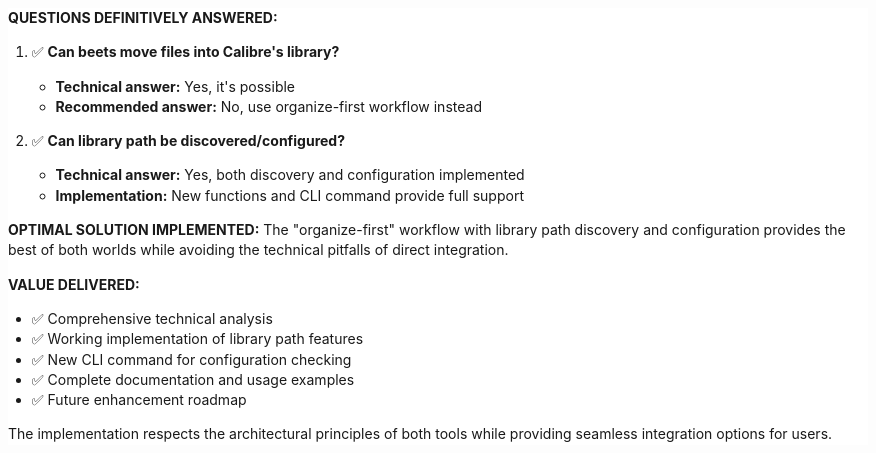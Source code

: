 **QUESTIONS DEFINITIVELY ANSWERED:**

1. ✅ **Can beets move files into Calibre's library?**
   - **Technical answer:** Yes, it's possible
   - **Recommended answer:** No, use organize-first workflow instead

2. ✅ **Can library path be discovered/configured?**
   - **Technical answer:** Yes, both discovery and configuration implemented
   - **Implementation:** New functions and CLI command provide full support

**OPTIMAL SOLUTION IMPLEMENTED:**
The "organize-first" workflow with library path discovery and configuration provides the best of both worlds while avoiding the technical pitfalls of direct integration.

**VALUE DELIVERED:**

- ✅ Comprehensive technical analysis
- ✅ Working implementation of library path features
- ✅ New CLI command for configuration checking
- ✅ Complete documentation and usage examples
- ✅ Future enhancement roadmap

The implementation respects the architectural principles of both tools while providing seamless integration options for users.
